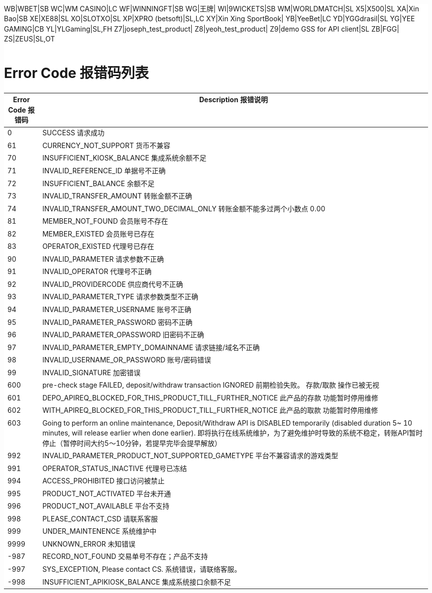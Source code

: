 WB|WBET|SB
WC|WM CASINO|LC
WF|WINNINGFT|SB
WG|王牌|
WI|9WICKETS|SB
WM|WORLDMATCH|SL
X5|X500|SL
XA|Xin Bao|SB
XE|XE88|SL
XO|SLOTXO|SL
XP|XPRO (betsoft)|SL,LC
XY|Xin Xing SportBook|
YB|YeeBet|LC
YD|YGGdrasil|SL
YG|YEE GAMING|CB
YL|YLGaming|SL,FH
Z7|joseph_test_product|
Z8|yeoh_test_product|
Z9|demo GSS for API client|SL
ZB|FGG|
ZS|ZEUS|SL,OT

# Error Code 报错码列表

Error Code 报错码 | Description 报错说明
------------------|--------------------
0 |SUCCESS 请求成功
61 |CURRENCY_NOT_SUPPORT 货币不兼容
70 |INSUFFICIENT_KIOSK_BALANCE 集成系统余额不足
71 |INVALID_REFERENCE_ID 单据号不正确
72 |INSUFFICIENT_BALANCE 余额不足
73 |INVALID_TRANSFER_AMOUNT 转账金额不正确
74 |INVALID_TRANSFER_AMOUNT_TWO_DECIMAL_ONLY 转账金额不能多过两个小数点 0.00
81 |MEMBER_NOT_FOUND 会员账号不存在
82 |MEMBER_EXISTED 会员账号已存在
83 |OPERATOR_EXISTED 代理号已存在
90 |INVALID_PARAMETER 请求参数不正确
91 |INVALID_OPERATOR 代理号不正确
92 |INVALID_PROVIDERCODE 供应商代号不正确
93 |INVALID_PARAMETER_TYPE 请求参数类型不正确
94 |INVALID_PARAMETER_USERNAME 账号不正确
95 |INVALID_PARAMETER_PASSWORD 密码不正确
96 |INVALID_PARAMETER_OPASSWORD 旧密码不正确
97 |INVALID_PARAMETER_EMPTY_DOMAINNAME 请求链接/域名不正确
98 |INVALID_USERNAME_OR_PASSWORD 账号/密码错误
99 |INVALID_SIGNATURE 加密错误
600 |pre-check stage FAILED, deposit/withdraw transaction IGNORED 前期检验失败。 存款/取款 操作已被无视
601 |DEPO_APIREQ_BLOCKED_FOR_THIS_PRODUCT_TILL_FURTHER_NOTICE 此产品的存款 功能暂时停用维修
602 |WITH_APIREQ_BLOCKED_FOR_THIS_PRODUCT_TILL_FURTHER_NOTICE 此产品的取款 功能暂时停用维修
603 |Going to perform an online maintenance, Deposit/Withdraw API is DISABLED temporarily (disabled duration 5~ 10 minutes, will release earlier when done earlier). 即将执行在线系统维护，为了避免维护时导致的系统不稳定，转账API暂时停止（暂停时间大约5～10分钟，若提早完毕会提早解放）
992 |INVALID_PARAMETER_PRODUCT_NOT_SUPPORTED_GAMETYPE 平台不兼容请求的游戏类型
991 |OPERATOR_STATUS_INACTIVE 代理号已冻结
994 |ACCESS_PROHIBITED 接口访问被禁止
995 |PRODUCT_NOT_ACTIVATED 平台未开通
996 |PRODUCT_NOT_AVAILABLE 平台不支持
998 |PLEASE_CONTACT_CSD 请联系客服
999 |UNDER_MAINTENENCE 系统维护中
9999 |UNKNOWN_ERROR 未知错误
-987 |RECORD_NOT_FOUND 交易单号不存在；产品不支持
-997 |SYS_EXCEPTION, Please contact CS. 系统错误，请联络客服。
-998 |INSUFFICIENT_APIKIOSK_BALANCE 集成系统接口余额不足